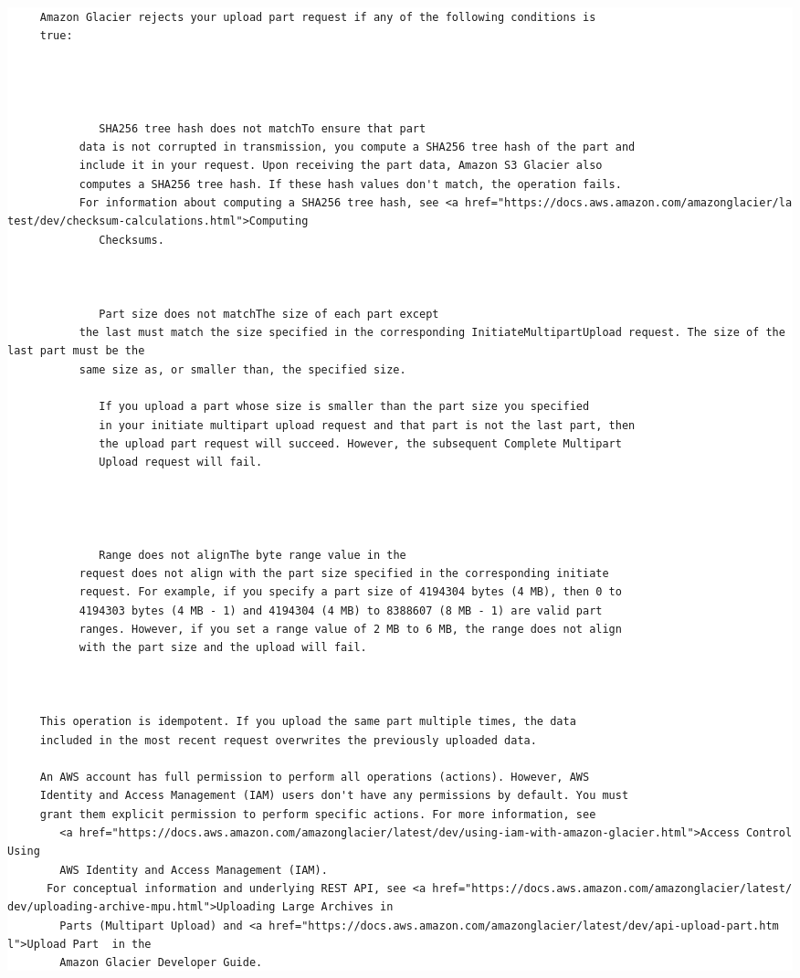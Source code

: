 ``` 
     Amazon Glacier rejects your upload part request if any of the following conditions is
     true:




              SHA256 tree hash does not matchTo ensure that part
           data is not corrupted in transmission, you compute a SHA256 tree hash of the part and
           include it in your request. Upon receiving the part data, Amazon S3 Glacier also
           computes a SHA256 tree hash. If these hash values don't match, the operation fails.
           For information about computing a SHA256 tree hash, see <a href="https://docs.aws.amazon.com/amazonglacier/latest/dev/checksum-calculations.html">Computing
              Checksums.



              Part size does not matchThe size of each part except
           the last must match the size specified in the corresponding InitiateMultipartUpload request. The size of the last part must be the
           same size as, or smaller than, the specified size.

              If you upload a part whose size is smaller than the part size you specified
              in your initiate multipart upload request and that part is not the last part, then
              the upload part request will succeed. However, the subsequent Complete Multipart
              Upload request will fail.




              Range does not alignThe byte range value in the
           request does not align with the part size specified in the corresponding initiate
           request. For example, if you specify a part size of 4194304 bytes (4 MB), then 0 to
           4194303 bytes (4 MB - 1) and 4194304 (4 MB) to 8388607 (8 MB - 1) are valid part
           ranges. However, if you set a range value of 2 MB to 6 MB, the range does not align
           with the part size and the upload will fail.



     This operation is idempotent. If you upload the same part multiple times, the data
     included in the most recent request overwrites the previously uploaded data.

     An AWS account has full permission to perform all operations (actions). However, AWS
     Identity and Access Management (IAM) users don't have any permissions by default. You must
     grant them explicit permission to perform specific actions. For more information, see
        <a href="https://docs.aws.amazon.com/amazonglacier/latest/dev/using-iam-with-amazon-glacier.html">Access Control Using
        AWS Identity and Access Management (IAM).
      For conceptual information and underlying REST API, see <a href="https://docs.aws.amazon.com/amazonglacier/latest/dev/uploading-archive-mpu.html">Uploading Large Archives in
        Parts (Multipart Upload) and <a href="https://docs.aws.amazon.com/amazonglacier/latest/dev/api-upload-part.html">Upload Part  in the
        Amazon Glacier Developer Guide.
```
